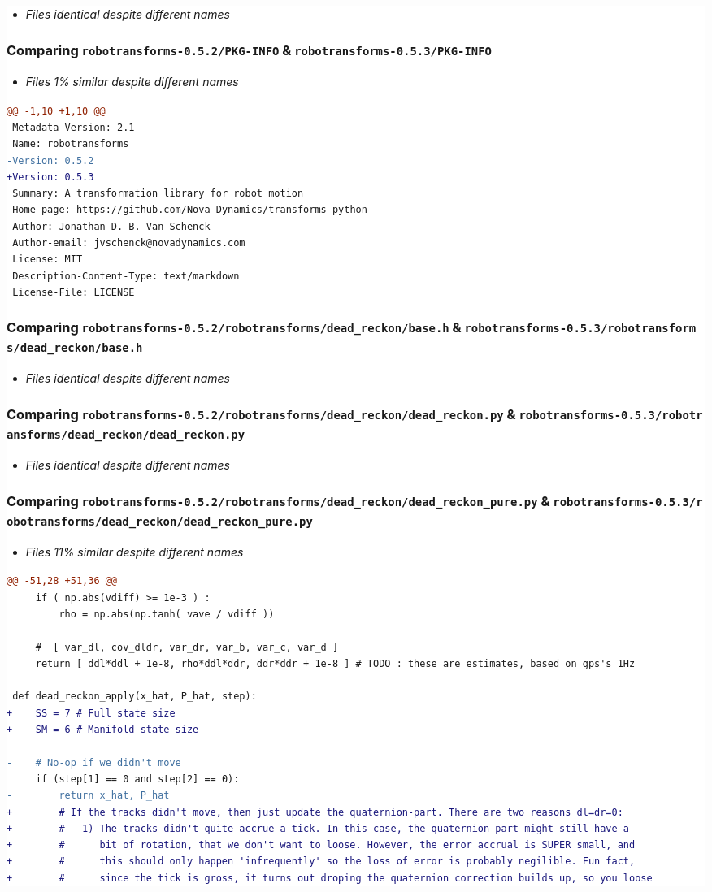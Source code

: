  * *Files identical despite different names*

### Comparing `robotransforms-0.5.2/PKG-INFO` & `robotransforms-0.5.3/PKG-INFO`

 * *Files 1% similar despite different names*

```diff
@@ -1,10 +1,10 @@
 Metadata-Version: 2.1
 Name: robotransforms
-Version: 0.5.2
+Version: 0.5.3
 Summary: A transformation library for robot motion
 Home-page: https://github.com/Nova-Dynamics/transforms-python
 Author: Jonathan D. B. Van Schenck
 Author-email: jvschenck@novadynamics.com
 License: MIT
 Description-Content-Type: text/markdown
 License-File: LICENSE
```

### Comparing `robotransforms-0.5.2/robotransforms/dead_reckon/base.h` & `robotransforms-0.5.3/robotransforms/dead_reckon/base.h`

 * *Files identical despite different names*

### Comparing `robotransforms-0.5.2/robotransforms/dead_reckon/dead_reckon.py` & `robotransforms-0.5.3/robotransforms/dead_reckon/dead_reckon.py`

 * *Files identical despite different names*

### Comparing `robotransforms-0.5.2/robotransforms/dead_reckon/dead_reckon_pure.py` & `robotransforms-0.5.3/robotransforms/dead_reckon/dead_reckon_pure.py`

 * *Files 11% similar despite different names*

```diff
@@ -51,28 +51,36 @@
     if ( np.abs(vdiff) >= 1e-3 ) :
         rho = np.abs(np.tanh( vave / vdiff ))
 
     #  [ var_dl, cov_dldr, var_dr, var_b, var_c, var_d ]
     return [ ddl*ddl + 1e-8, rho*ddl*ddr, ddr*ddr + 1e-8 ] # TODO : these are estimates, based on gps's 1Hz
 
 def dead_reckon_apply(x_hat, P_hat, step):
+    SS = 7 # Full state size
+    SM = 6 # Manifold state size
 
-    # No-op if we didn't move
     if (step[1] == 0 and step[2] == 0):
-        return x_hat, P_hat
+        # If the tracks didn't move, then just update the quaternion-part. There are two reasons dl=dr=0:
+        #   1) The tracks didn't quite accrue a tick. In this case, the quaternion part might still have a
+        #      bit of rotation, that we don't want to loose. However, the error accrual is SUPER small, and
+        #      this should only happen 'infrequently' so the loss of error is probably negilible. Fun fact,
+        #      since the tick is gross, it turns out droping the quaternion correction builds up, so you loose
```